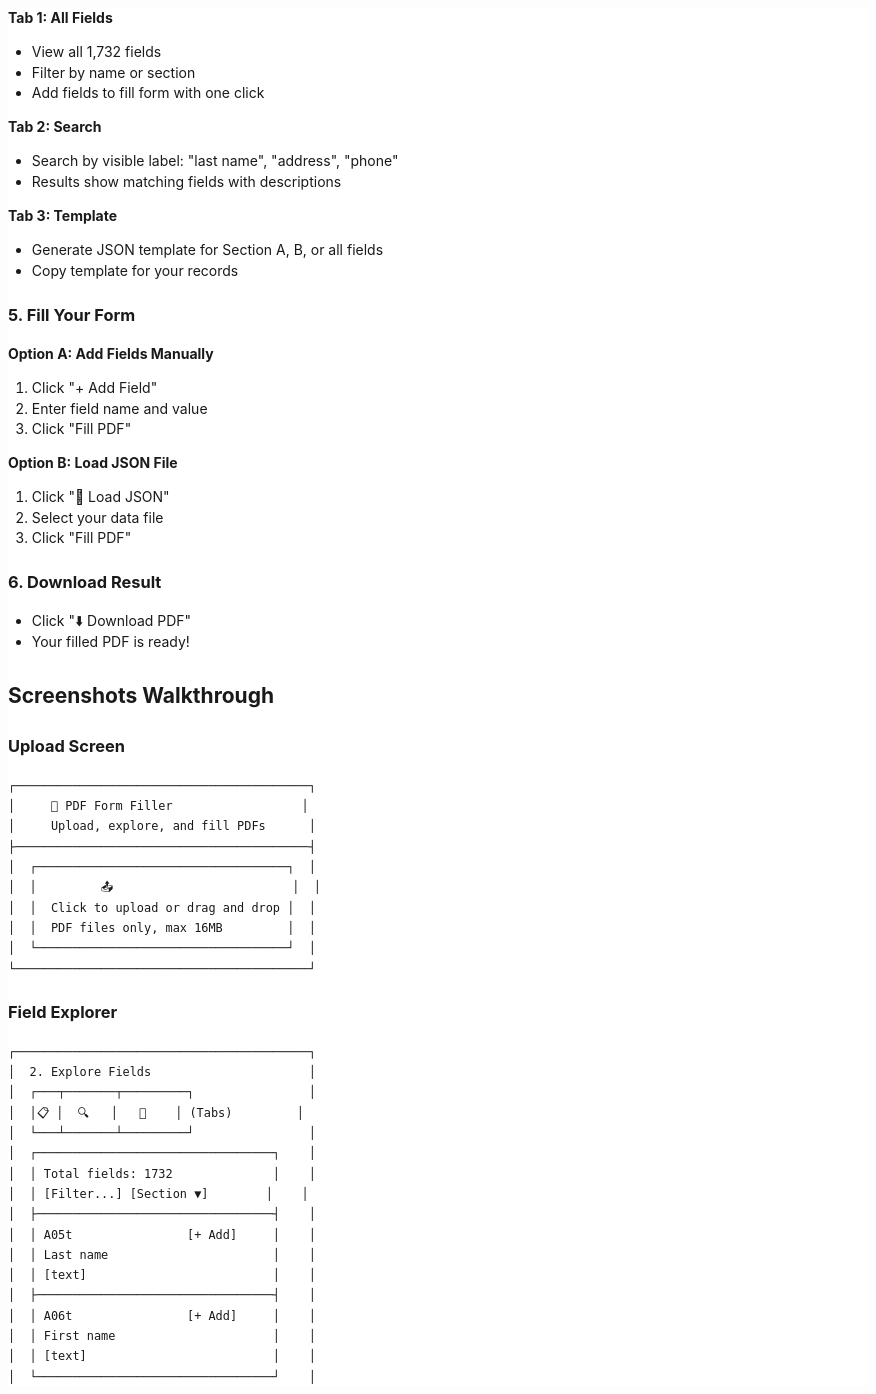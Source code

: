**Tab 1: All Fields**
- View all 1,732 fields
- Filter by name or section
- Add fields to fill form with one click

**Tab 2: Search**
- Search by visible label: "last name", "address", "phone"
- Results show matching fields with descriptions

**Tab 3: Template**
- Generate JSON template for Section A, B, or all fields
- Copy template for your records

### 5. Fill Your Form

**Option A: Add Fields Manually**
1. Click "+ Add Field"
2. Enter field name and value
3. Click "Fill PDF"

**Option B: Load JSON File**
1. Click "📁 Load JSON"
2. Select your data file
3. Click "Fill PDF"

### 6. Download Result

- Click "⬇️ Download PDF"
- Your filled PDF is ready!

## Screenshots Walkthrough

### Upload Screen
```
┌─────────────────────────────────────────┐
│     📄 PDF Form Filler                  │
│     Upload, explore, and fill PDFs      │
├─────────────────────────────────────────┤
│  ┌───────────────────────────────────┐  │
│  │         📤                         │  │
│  │  Click to upload or drag and drop │  │
│  │  PDF files only, max 16MB         │  │
│  └───────────────────────────────────┘  │
└─────────────────────────────────────────┘
```

### Field Explorer
```
┌─────────────────────────────────────────┐
│  2. Explore Fields                      │
│  ┌───┬───────┬─────────┐                │
│  │📋 │  🔍   │   📝    │ (Tabs)         │
│  └───┴───────┴─────────┘                │
│  ┌─────────────────────────────────┐    │
│  │ Total fields: 1732              │    │
│  │ [Filter...] [Section ▼]        │    │
│  ├─────────────────────────────────┤    │
│  │ A05t                [+ Add]     │    │
│  │ Last name                       │    │
│  │ [text]                          │    │
│  ├─────────────────────────────────┤    │
│  │ A06t                [+ Add]     │    │
│  │ First name                      │    │
│  │ [text]                          │    │
│  └─────────────────────────────────┘    │
```